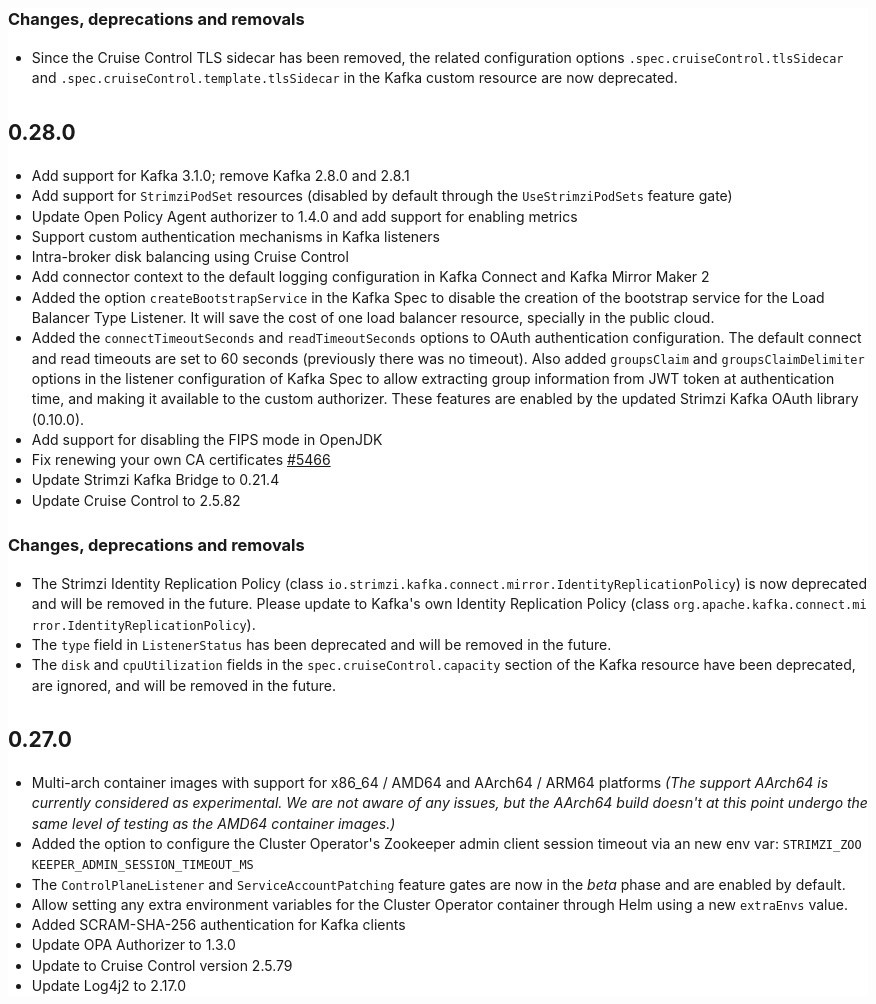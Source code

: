 ### Changes, deprecations and removals

* Since the Cruise Control TLS sidecar has been removed, the related configuration options `.spec.cruiseControl.tlsSidecar` and `.spec.cruiseControl.template.tlsSidecar` in the Kafka custom resource are now deprecated.

## 0.28.0

* Add support for Kafka 3.1.0; remove Kafka 2.8.0 and 2.8.1
* Add support for `StrimziPodSet` resources (disabled by default through the `UseStrimziPodSets` feature gate)
* Update Open Policy Agent authorizer to 1.4.0 and add support for enabling metrics
* Support custom authentication mechanisms in Kafka listeners
* Intra-broker disk balancing using Cruise Control
* Add connector context to the default logging configuration in Kafka Connect and Kafka Mirror Maker 2
* Added the option `createBootstrapService` in the Kafka Spec to disable the creation of the bootstrap service for the Load Balancer Type Listener. It will save the cost of one load balancer resource, specially in the public cloud.
* Added the `connectTimeoutSeconds` and `readTimeoutSeconds` options to OAuth authentication configuration. The default connect and read timeouts are set to 60 seconds (previously there was no timeout). Also added `groupsClaim` and `groupsClaimDelimiter` options in the listener configuration of Kafka Spec to allow extracting group information from JWT token at authentication time, and making it available to the custom authorizer. These features are enabled by the updated Strimzi Kafka OAuth library (0.10.0).
* Add support for disabling the FIPS mode in OpenJDK
* Fix renewing your own CA certificates [#5466](https://github.com/strimzi/strimzi-kafka-operator/issues/5466)
* Update Strimzi Kafka Bridge to 0.21.4
* Update Cruise Control to 2.5.82

### Changes, deprecations and removals

* The Strimzi Identity Replication Policy (class `io.strimzi.kafka.connect.mirror.IdentityReplicationPolicy`) is now deprecated and will be removed in the future.
  Please update to Kafka's own Identity Replication Policy (class `org.apache.kafka.connect.mirror.IdentityReplicationPolicy`).
* The `type` field in `ListenerStatus` has been deprecated and will be removed in the future.
* The `disk` and `cpuUtilization` fields in the `spec.cruiseControl.capacity` section of the Kafka resource have been deprecated, are ignored, and will be removed in the future.

## 0.27.0

* Multi-arch container images with support for x86_64 / AMD64 and AArch64 / ARM64 platforms
  _(The support AArch64 is currently considered as experimental. We are not aware of any issues, but the AArch64 build doesn't at this point undergo the same level of testing as the AMD64 container images.)_
* Added the option to configure the Cluster Operator's Zookeeper admin client session timeout via an new env var: `STRIMZI_ZOOKEEPER_ADMIN_SESSION_TIMEOUT_MS`
* The `ControlPlaneListener` and `ServiceAccountPatching` feature gates are now in the _beta_ phase and are enabled by default.
* Allow setting any extra environment variables for the Cluster Operator container through Helm using a new `extraEnvs` value.
* Added SCRAM-SHA-256 authentication for Kafka clients
* Update OPA Authorizer to 1.3.0
* Update to Cruise Control version 2.5.79
* Update Log4j2 to 2.17.0
